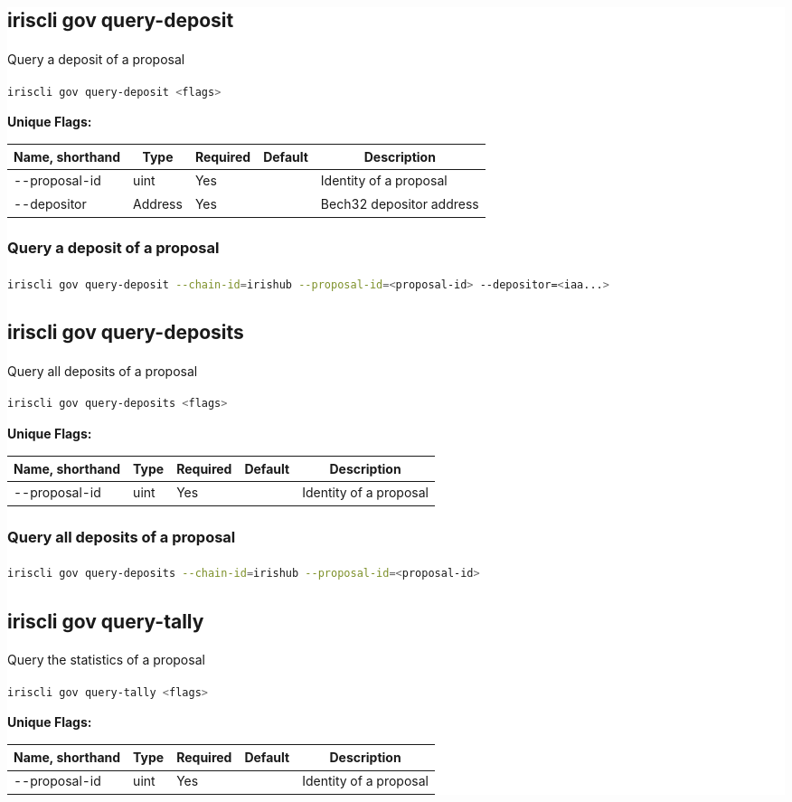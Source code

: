 ## iriscli gov query-deposit

Query a deposit of a proposal

```bash
iriscli gov query-deposit <flags>

```

**Unique Flags:**

| Name, shorthand | Type | Required | Default | Description              |
| --------------- | ---- | -------- | ------- | ------------------------ |
| --proposal-id   | uint     | Yes      |         | Identity of a proposal   |
| --depositor     |  Address    | Yes      |         | Bech32 depositor address |

### Query a deposit of a proposal

```bash
iriscli gov query-deposit --chain-id=irishub --proposal-id=<proposal-id> --depositor=<iaa...>

```

## iriscli gov query-deposits

Query all deposits of a proposal

```bash
iriscli gov query-deposits <flags>

```

**Unique Flags:**

| Name, shorthand | Type | Required | Default | Description            |
| --------------- | ---- | -------- | ------- | ---------------------- |
| --proposal-id   |   uint   | Yes      |         | Identity of a proposal |

### Query all deposits of a proposal

```bash
iriscli gov query-deposits --chain-id=irishub --proposal-id=<proposal-id>

```

## iriscli gov query-tally

Query the statistics of a proposal

```bash
iriscli gov query-tally <flags>

```

**Unique Flags:**

| Name, shorthand | Type | Required | Default | Description            |
| --------------- | ---- | -------- | ------- | ---------------------- |
| --proposal-id   |  uint    | Yes      |         | Identity of a proposal |
